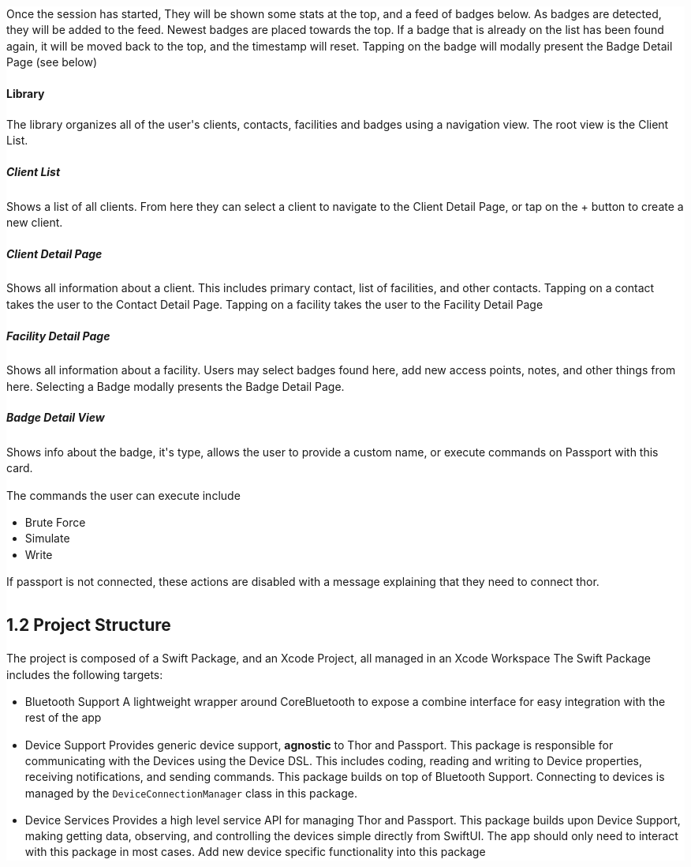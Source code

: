 Once the session has started, They will be shown some stats at the top, and a feed of badges below. As badges are detected, they will be added to the feed. Newest badges are placed towards the top. If a badge that is already on the list has been found again, it will be moved back to the top, and the timestamp will reset. Tapping on the badge will modally present the Badge Detail Page (see below)

#### Library

The library organizes all of the user's clients, contacts, facilities and badges using a navigation view. The root view is the Client List.

##### Client List
Shows a list of all clients. From here they can select a client to navigate to the Client Detail Page, or tap on the + button to create a new client.

##### Client Detail Page
Shows all information about a client. This includes primary contact, list of facilities, and other contacts. Tapping on a contact takes the user to the Contact Detail Page. Tapping on a facility takes the user to the Facility Detail Page

##### Facility Detail Page
Shows all information about a facility. Users may select badges found here, add new access points, notes, and other things from here. Selecting a Badge modally presents the Badge Detail Page.

##### Badge Detail View
Shows info about the badge, it's type, allows the user to provide a custom name, or execute commands on Passport with this card.

The commands the user can execute include
- Brute Force
- Simulate
- Write

If passport is not connected, these actions are disabled with a message explaining that they need to connect thor.


## 1.2 Project Structure

The project is composed of a Swift Package, and an Xcode Project, all managed in an Xcode Workspace The Swift Package includes the following targets:

- Bluetooth Support
  A lightweight wrapper around CoreBluetooth to expose a combine interface for
  easy integration with the rest of the app

- Device Support
  Provides generic device support, **agnostic** to Thor and Passport. This package is responsible for communicating with the Devices using the Device DSL. This includes coding, reading and writing to Device properties, receiving notifications, and sending commands. This package builds on top of Bluetooth Support. Connecting to devices is managed by the `DeviceConnectionManager` class in this package.

- Device Services
  Provides a high level service API for managing Thor and Passport. This package builds upon Device Support, making getting data, observing, and controlling the devices simple directly from SwiftUI. The app should only need to interact with this package in most cases. Add new device specific functionality into this package
